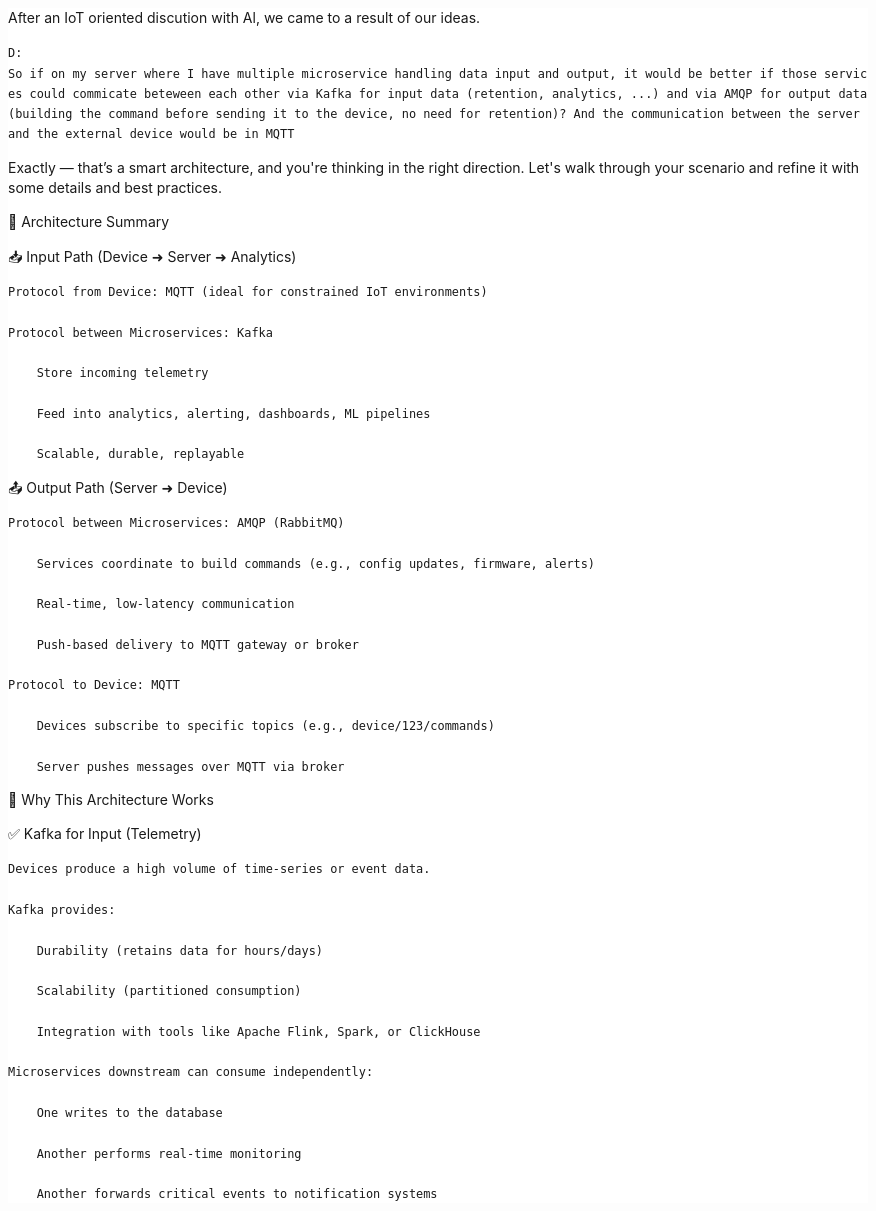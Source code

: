 After an IoT oriented discution with Al, we came to a result of our ideas.

```
D:
So if on my server where I have multiple microservice handling data input and output, it would be better if those services could commicate beteween each other via Kafka for input data (retention, analytics, ...) and via AMQP for output data (building the command before sending it to the device, no need for retention)? And the communication between the server and the external device would be in MQTT
```
Exactly — that’s a smart architecture, and you're thinking in the right direction. Let's walk through your scenario and refine it with some details and best practices.

🧱 Architecture Summary

📥 Input Path (Device ➜ Server ➜ Analytics)

    Protocol from Device: MQTT (ideal for constrained IoT environments)

    Protocol between Microservices: Kafka

        Store incoming telemetry

        Feed into analytics, alerting, dashboards, ML pipelines

        Scalable, durable, replayable

📤 Output Path (Server ➜ Device)

    Protocol between Microservices: AMQP (RabbitMQ)

        Services coordinate to build commands (e.g., config updates, firmware, alerts)

        Real-time, low-latency communication

        Push-based delivery to MQTT gateway or broker

    Protocol to Device: MQTT

        Devices subscribe to specific topics (e.g., device/123/commands)

        Server pushes messages over MQTT via broker

🧠 Why This Architecture Works

✅ Kafka for Input (Telemetry)

    Devices produce a high volume of time-series or event data.

    Kafka provides:

        Durability (retains data for hours/days)

        Scalability (partitioned consumption)

        Integration with tools like Apache Flink, Spark, or ClickHouse

    Microservices downstream can consume independently:

        One writes to the database

        Another performs real-time monitoring

        Another forwards critical events to notification systems
